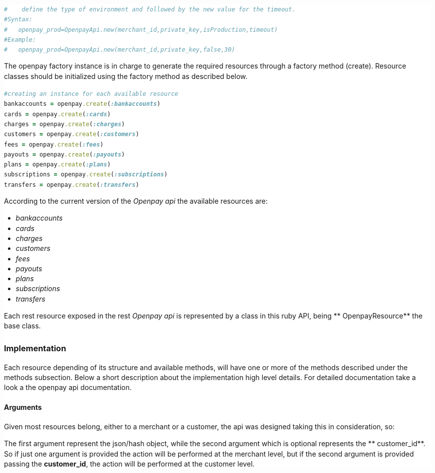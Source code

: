 ```ruby
#    define the type of environment and followed by the new value for the timeout.
#Syntax:
#   openpay_prod=OpenpayApi.new(merchant_id,private_key,isProduction,timeout)
#Example:
#   openpay_prod=OpenpayApi.new(merchant_id,private_key,false,30)
 ```

The openpay factory instance is in charge to generate the required resources through a factory method (create). Resource
classes should be initialized using the factory method as described below.

 ```ruby
#creating an instance for each available resource
bankaccounts = openpay.create(:bankaccounts)
cards = openpay.create(:cards)
charges = openpay.create(:charges)
customers = openpay.create(:customers)
fees = openpay.create(:fees)
payouts = openpay.create(:payouts)
plans = openpay.create(:plans)
subscriptions = openpay.create(:subscriptions)
transfers = openpay.create(:transfers)
```

According to the current version of the *Openpay api* the available resources are:

- *bankaccounts*
- *cards*
- *charges*
- *customers*
- *fees*
- *payouts*
- *plans*
- *subscriptions*
- *transfers*

Each rest resource exposed in the rest *Openpay api* is represented by a class in this ruby API, being **
OpenpayResource** the base class.

### Implementation

Each resource depending of its structure and available methods, will have one or more of the methods described under the
methods subsection. Below a short description about the implementation high level details. For detailed documentation
take a look a the openpay api documentation.

#### Arguments

Given most resources belong, either to a merchant or a customer, the api was designed taking this in consideration, so:

The first argument represent the json/hash object, while the second argument which is optional represents the **
customer_id**. So if just one argument is provided the action will be performed at the merchant level, but if the second
argument is provided passing the **customer_id**, the action will be performed at the customer level.
